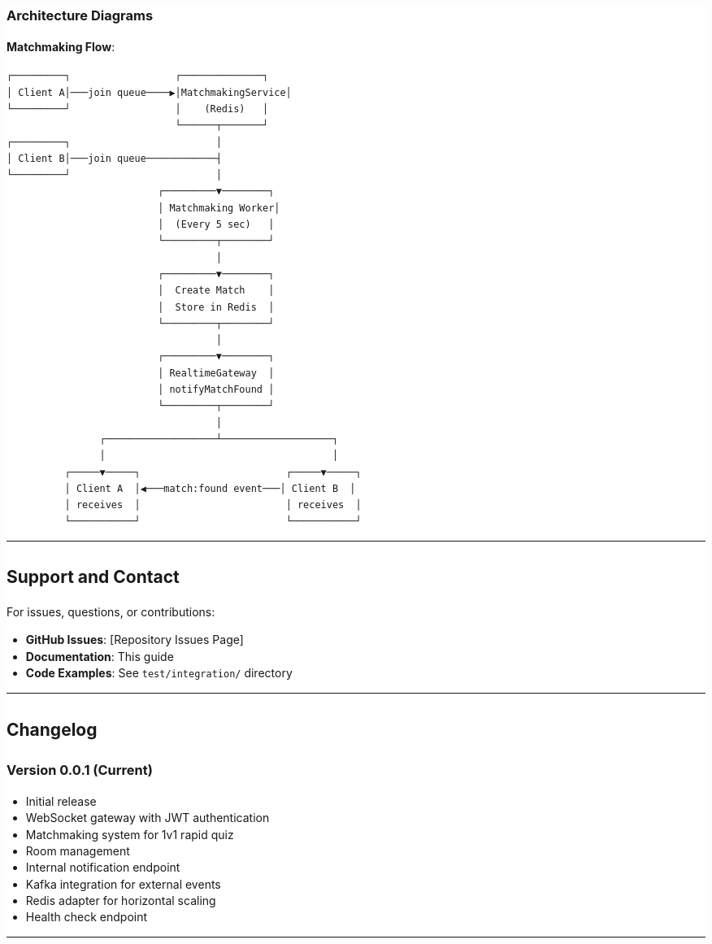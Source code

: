 
### Architecture Diagrams

**Matchmaking Flow**:
```
┌─────────┐                  ┌──────────────┐
│ Client A│───join queue────▶│MatchmakingService│
└─────────┘                  │    (Redis)   │
                             └──────┬───────┘
┌─────────┐                         │
│ Client B│───join queue────────────┤
└─────────┘                         │
                          ┌─────────▼────────┐
                          │ Matchmaking Worker│
                          │  (Every 5 sec)   │
                          └─────────┬────────┘
                                    │
                          ┌─────────▼────────┐
                          │  Create Match    │
                          │  Store in Redis  │
                          └─────────┬────────┘
                                    │
                          ┌─────────▼────────┐
                          │ RealtimeGateway  │
                          │ notifyMatchFound │
                          └─────────┬────────┘
                                    │
                ┌───────────────────┴───────────────────┐
                │                                       │
          ┌─────▼─────┐                         ┌─────▼─────┐
          │ Client A  │◀───match:found event───│ Client B  │
          │ receives  │                         │ receives  │
          └───────────┘                         └───────────┘
```

---

## Support and Contact

For issues, questions, or contributions:
- **GitHub Issues**: [Repository Issues Page]
- **Documentation**: This guide
- **Code Examples**: See `test/integration/` directory

---

## Changelog

### Version 0.0.1 (Current)
- Initial release
- WebSocket gateway with JWT authentication
- Matchmaking system for 1v1 rapid quiz
- Room management
- Internal notification endpoint
- Kafka integration for external events
- Redis adapter for horizontal scaling
- Health check endpoint

---